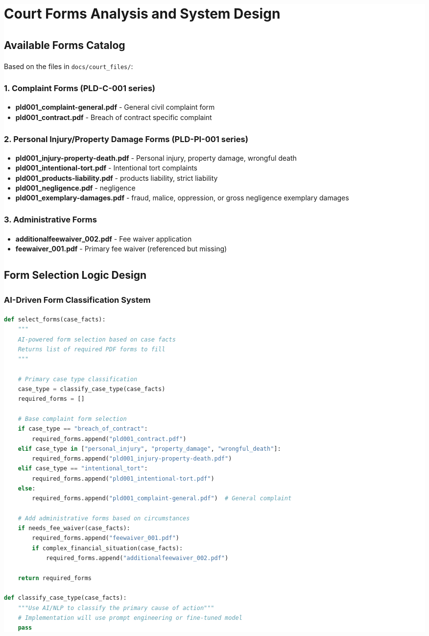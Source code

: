 # Court Forms Analysis and System Design

## Available Forms Catalog

Based on the files in `docs/court_files/`:

### 1. Complaint Forms (PLD-C-001 series)
- **pld001_complaint-general.pdf** - General civil complaint form
- **pld001_contract.pdf** - Breach of contract specific complaint

### 2. Personal Injury/Property Damage Forms (PLD-PI-001 series)  
- **pld001_injury-property-death.pdf** - Personal injury, property damage, wrongful death
- **pld001_intentional-tort.pdf** - Intentional tort complaints
- **pld001_products-liability.pdf** - products liability, strict liability
- **pld001_negligence.pdf** - negligence
- **pld001_exemplary-damages.pdf** - fraud, malice, oppression, or gross negligence exemplary damages

### 3. Administrative Forms
- **additionalfeewaiver_002.pdf** - Fee waiver application
- **feewaiver_001.pdf** - Primary fee waiver (referenced but missing)

## Form Selection Logic Design

### AI-Driven Form Classification System

```python
def select_forms(case_facts):
    """
    AI-powered form selection based on case facts
    Returns list of required PDF forms to fill
    """
    
    # Primary case type classification
    case_type = classify_case_type(case_facts)
    required_forms = []
    
    # Base complaint form selection
    if case_type == "breach_of_contract":
        required_forms.append("pld001_contract.pdf")
    elif case_type in ["personal_injury", "property_damage", "wrongful_death"]:
        required_forms.append("pld001_injury-property-death.pdf")
    elif case_type == "intentional_tort":
        required_forms.append("pld001_intentional-tort.pdf")
    else:
        required_forms.append("pld001_complaint-general.pdf")  # General complaint
    
    # Add administrative forms based on circumstances
    if needs_fee_waiver(case_facts):
        required_forms.append("feewaiver_001.pdf")
        if complex_financial_situation(case_facts):
            required_forms.append("additionalfeewaiver_002.pdf")
    
    return required_forms

def classify_case_type(case_facts):
    """Use AI/NLP to classify the primary cause of action"""
    # Implementation will use prompt engineering or fine-tuned model
    pass

```